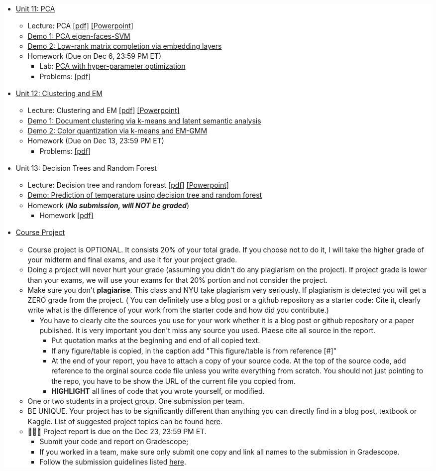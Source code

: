 * [Unit 11:  PCA](./pca/readme.md)
    * Lecture:  PCA [[pdf]](./lectures/Lect11_PCA.pdf) [[Powerpoint]](./lectures/Lect11_PCA.pptx)          
    * [Demo 1:  PCA eigen-faces-SVM](./unit11_pca/demo1_eigen_face.ipynb)
    * [Demo 2:  Low-rank matrix completion via embedding layers](./unit11_pca/demo2_low_rank.ipynb)
    * Homework (Due on Dec 6, 23:59 PM ET) 
        * Lab: [PCA with hyper-parameter optimization](./unit11_pca/lab_wine_partial.ipynb)
        * Problems: [[pdf]](./unit11_pca/prob/prob_PCA.pdf)

* [Unit 12:  Clustering and EM](./unit12_cluster/readme.md)
    * Lecture:  Clustering and EM [[pdf]](./lectures/Lect12_Clustering.pdf)
    [[Powerpoint]](./lectures/Lect12_Clustering.pptx)         
    * [Demo 1: Document clustering via k-means and latent semantic analysis](./unit12_cluster/demo1_doc_cluster.ipynb)
    * [Demo 2: Color quantization via k-means and EM-GMM](./unit12_cluster/demo2_kmeans_GMM_color_quantization.ipynb)  
    * Homework (Due on Dec 13, 23:59 PM ET)   
        * Problems: [[pdf]](./unit12_cluster/prob/prob_clustering.pdf)

* Unit 13:  Decision Trees and Random Forest
    * Lecture:  Decision tree and random foreast [[pdf]](./lectures/Lect13_Trees.pdf)
    [[Powerpoint]](./lectures/Lect13_Trees.pptx)         
    * [Demo: Prediction of temperature using decision tree and random forest](./unit13_tree/decision_tree_and_random_forest.ipynb)
    * Homework (***No submission, will NOT be graded***)   
        * Homework [[pdf]](./unit13_tree/prob/prob_tree.pdf)

* [Course Project](./projects/readme.md)
    * Course project is OPTIONAL. It consists 20% of your total grade. If you choose not to do it, I will take the higher grade of your midterm and final exams, and use it for your project grade.
    * Doing a project will never hurt your grade (assuming you didn't do any plagiarism on the project). If project grade is lower than your exams, we will use your exams for that 20% portion and not consider the project.
    * Make sure you don't **plagiarise**. This class and NYU take plagiarism very seriously. If plagiarism is detected you will get a ZERO grade from the project. ( You can definitely use a blog post or a github repository as a starter code: Cite it, clearly write what is the difference of your work from the starter code and how did you contribute.)
        * You have to clearly cite the sources you use for your work whether it is a blog post or github repository or a paper published. It is very important you don't miss any source you used. Plaese cite all source in the report.
            * Put quotation marks at the beginning and end of all copied text. 
            * If any figure/table is copied, in the caption add "This figure/table is from reference [#]"
            * At the end of your report, you have to attach a copy of your source code. At the top of the source code, add reference to the orginal source code file unless you write everything from scratch. You should not just pointing to the repo, you have to be show the URL of the current file you copied from.
            * **HIGHLIGHT** all lines of code that you wrote yourself, or modified.
    * One or two students in a project group. One submission per team.
    * BE UNIQUE. Your project has to be significantly different than anything you can directly find in a blog post, textbook or Kaggle. List of suggested project topics can be found [here](./projects/readme.md).
    * :bell::bell::bell: Project report is due on the Dec 23, 23:59 PM ET.
        * Submit your code and report on Gradescope;
        * If you worked in a team, make sure only submit one copy and link all names to the submission in Gradescope.
        * Follow the submission guidelines listed [here](./projects/submission.md).
